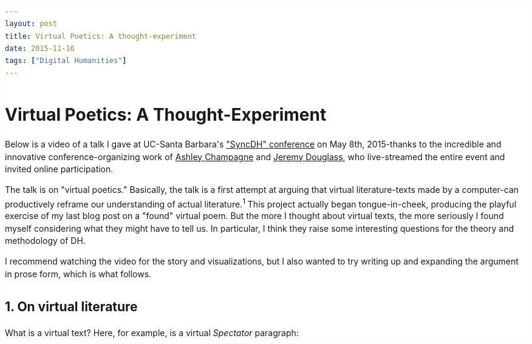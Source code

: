 ```yaml
---
layout: post
title: Virtual Poetics: A thought-experiment
date: 2015-11-16
tags: ["Digital Humanities"]
---
```


# Virtual Poetics: A Thought-Experiment

Below is a video of a talk I gave at UC-Santa Barbara's ["SyncDH" conference](http://transcriptions.english.ucsb.edu/syncdh-schedule/) on May 8th, 2015-thanks to the incredible and innovative conference-organizing work of [Ashley Champagne](https://www.english.ucsb.edu/people/champagne-ashley) and [Jeremy Douglass](http://jeremydouglass.com/), who live-streamed the entire event and invited online participation.


<center><iframe width="560" height="315" src="https://www.youtube.com/embed/v147bm9oHk0?start=6" frameborder="0" allow="accelerometer; autoplay; encrypted-media; gyroscope; picture-in-picture" allowfullscreen></iframe></center>


The talk is on "virtual poetics." Basically, the talk is a first attempt at arguing that virtual literature-texts made by a computer-can productively reframe our understanding of actual literature.<sup>1</sup> This project actually began tongue-in-cheek, producing the playful exercise of my last blog post on a "found" virtual poem. But the more I thought about virtual texts, the more seriously I found myself considering what they might have to tell us. In particular, I think they raise some interesting questions for the theory and methodology of DH.

I recommend watching the video for the story and visualizations, but I also wanted to try writing up and expanding the argument in prose form, which is what follows.

## 1. On virtual literature

What is a virtual text? Here, for example, is a virtual _Spectator_ paragraph:
